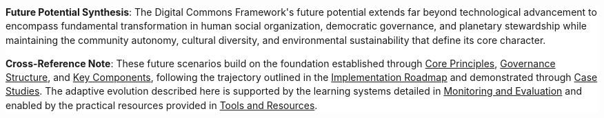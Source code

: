 
**Future Potential Synthesis**: The Digital Commons Framework's future potential extends far beyond technological advancement to encompass fundamental transformation in human social organization, democratic governance, and planetary stewardship while maintaining the community autonomy, cultural diversity, and environmental sustainability that define its core character.

**Cross-Reference Note**: These future scenarios build on the foundation established through [Core Principles](/framework/docs/implementation/digital#02-core-principles), [Governance Structure](/framework/docs/implementation/digital#03-governance-structure), and [Key Components](/framework/docs/implementation/digital#04-key-components), following the trajectory outlined in the [Implementation Roadmap](/framework/docs/implementation/digital#05-implementation-roadmap) and demonstrated through [Case Studies](/framework/docs/implementation/digital#07-case-studies). The adaptive evolution described here is supported by the learning systems detailed in [Monitoring and Evaluation](/framework/docs/implementation/digital#06-monitoring-evaluation) and enabled by the practical resources provided in [Tools and Resources](/framework/docs/implementation/digital#09-tools-resources).